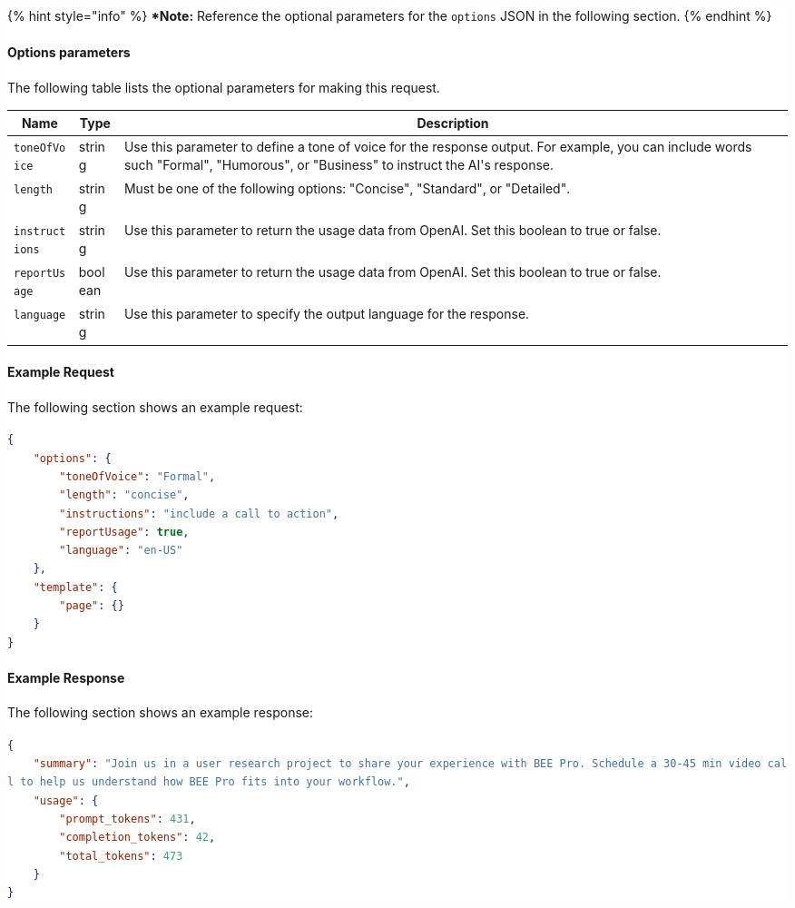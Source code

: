 {% hint style="info" %}
**\*Note:** Reference the optional parameters for the `options` JSON in the following section.
{% endhint %}

#### Options parameters <a href="#options-parameters" id="options-parameters"></a>

The following table lists the optional parameters for making this request.

| Name           | Type    | Description                                                                                                                                                                       |
| -------------- | ------- | --------------------------------------------------------------------------------------------------------------------------------------------------------------------------------- |
| `toneOfVoice`  | string  | Use this parameter to define a tone of voice for the response output. For example, you can include words such "Formal", "Humorous", or "Business" to instruct the AI's response.  |
| `length`       | string  | Must be one of the following options: "Concise", "Standard", or "Detailed".                                                                                                       |
| `instructions` | string  | Use this parameter to return the usage data from OpenAI. Set this boolean to true or false.                                                                                       |
| `reportUsage`  | boolean | Use this parameter to return the usage data from OpenAI. Set this boolean to true or false.                                                                                       |
| `language`     | string  | Use this parameter to specify the output language for the response.                                                                                                               |

#### Example Request <a href="#example-request" id="example-request"></a>

The following section shows an example request:

```json
{
    "options": {
        "toneOfVoice": "Formal",
        "length": "concise",
        "instructions": "include a call to action",
        "reportUsage": true,
        "language": "en-US"
    },
    "template": {
        "page": {}
    }
}
```

#### Example Response <a href="#example-response" id="example-response"></a>

The following section shows an example response:

```json
{
    "summary": "Join us in a user research project to share your experience with BEE Pro. Schedule a 30-45 min video call to help us understand how BEE Pro fits into your workflow.",
    "usage": {
        "prompt_tokens": 431,
        "completion_tokens": 42,
        "total_tokens": 473
    }
}
```
